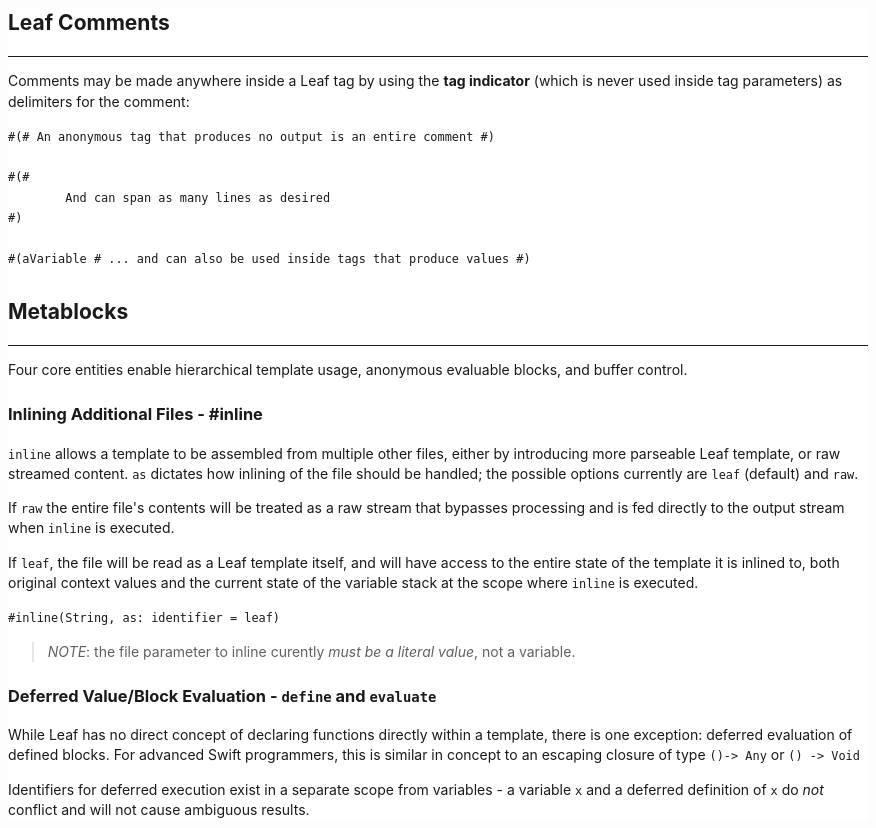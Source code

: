 

## Leaf Comments

------

Comments may be made anywhere inside a Leaf tag by using the **tag indicator** (which is never used inside tag parameters) as delimiters for the comment:

```
#(# An anonymous tag that produces no output is an entire comment #)

#(#
        And can span as many lines as desired
#)

#(aVariable # ... and can also be used inside tags that produce values #)
```



## Metablocks

------

Four core entities enable hierarchical template usage, anonymous evaluable blocks, and buffer control.

### Inlining Additional Files - #inline

`inline` allows a template to be assembled from multiple other files, either by introducing more parseable Leaf template, or raw streamed content. `as` dictates how inlining of the file should be handled; the possible options currently are `leaf` (default) and `raw`.

If `raw` the entire file's contents will be treated as a raw stream that bypasses processing and is fed directly to the output stream when `inline` is executed.

If `leaf`, the file will be read as a Leaf template itself, and will have access to the entire state of the template it is inlined to, both original context values and the current state of the variable stack at the scope where `inline` is executed.

```
#inline(String, as: identifier = leaf)
```

> *NOTE*: the file parameter to inline curently *must be a literal value*, not a variable.

### Deferred Value/Block Evaluation - `define` and `evaluate`

While Leaf has no direct concept of declaring functions directly within a template, there is one exception: deferred evaluation of defined blocks. For advanced Swift programmers, this is similar in concept to an escaping closure of type `()-> Any` or `() -> Void`

Identifiers for deferred execution exist in a separate scope from variables - a variable `x` and a deferred definition of `x` do *not* conflict and will not cause ambiguous results.
